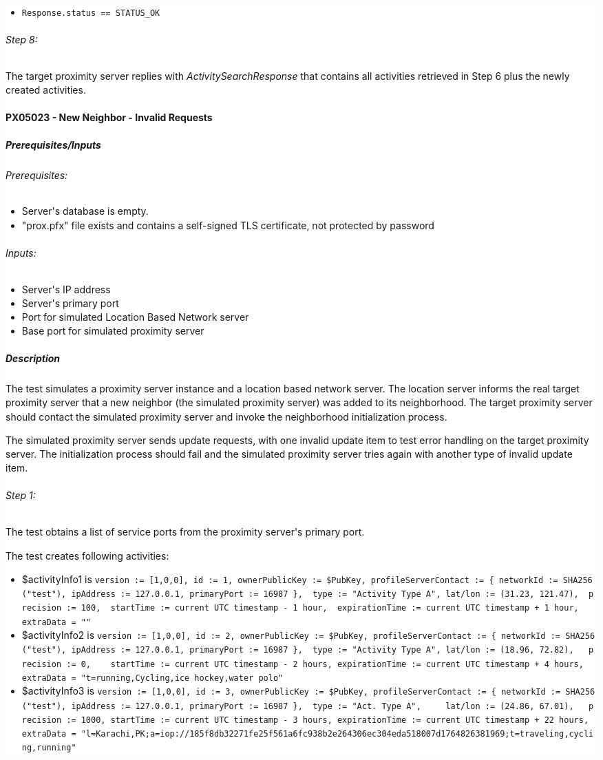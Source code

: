   * `Response.status == STATUS_OK`


###### Step 8:

The target proximity server replies with *ActivitySearchResponse* that contains all activities retrieved in Step 6 plus 
the newly created activities.
















#### PX05023 - New Neighbor - Invalid Requests

##### Prerequisites/Inputs

###### Prerequisites:
  * Server's database is empty.
  * "prox.pfx" file exists and contains a self-signed TLS certificate, not protected by password

###### Inputs:
  * Server's IP address
  * Server's primary port
  * Port for simulated Location Based Network server
  * Base port for simulated proximity server


##### Description 

The test simulates a proximity server instance and a location based network server. The location server informs the real 
target proximity server that a new neighbor (the simulated proximity server) was added to its neighborhood. The target 
proximity server should contact the simulated proximity server and invoke the neighborhood initialization process.

The simulated proximity server sends update requests, with one invalid update item to test error handling on the target 
proximity server. The initialization process should fail and the simulated proximity server tries again with another type 
of invalid update item.


###### Step 1:

The test obtains a list of service ports from the proximity server's primary port.

The test creates following activities:

  * $activityInfo1 is `version := [1,0,0], id := 1, ownerPublicKey := $PubKey, profileServerContact := { networkId := SHA256("test"), ipAddress := 127.0.0.1, primaryPort := 16987 },  type := "Activity Type A", lat/lon := (31.23, 121.47),  precision := 100,  startTime := current UTC timestamp - 1 hour,  expirationTime := current UTC timestamp + 1 hour,   extraData = ""`
  * $activityInfo2 is `version := [1,0,0], id := 2, ownerPublicKey := $PubKey, profileServerContact := { networkId := SHA256("test"), ipAddress := 127.0.0.1, primaryPort := 16987 },  type := "Activity Type A", lat/lon := (18.96, 72.82),   precision := 0,    startTime := current UTC timestamp - 2 hours, expirationTime := current UTC timestamp + 4 hours,  extraData = "t=running,Cycling,ice hockey,water polo"`
  * $activityInfo3 is `version := [1,0,0], id := 3, ownerPublicKey := $PubKey, profileServerContact := { networkId := SHA256("test"), ipAddress := 127.0.0.1, primaryPort := 16987 },  type := "Act. Type A",     lat/lon := (24.86, 67.01),   precision := 1000, startTime := current UTC timestamp - 3 hours, expirationTime := current UTC timestamp + 22 hours, extraData = "l=Karachi,PK;a=iop://185f8db32271fe25f561a6fc938b2e264306ec304eda518007d1764826381969;t=traveling,cycling,running"`